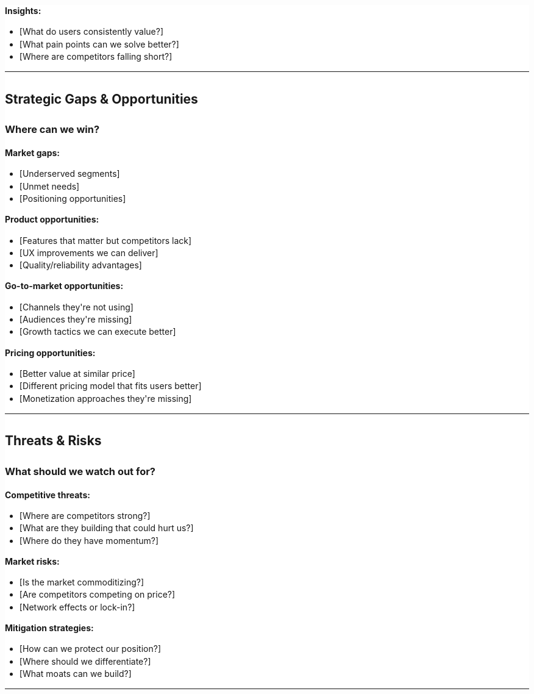**Insights:**
- [What do users consistently value?]
- [What pain points can we solve better?]
- [Where are competitors falling short?]

---

## Strategic Gaps & Opportunities

### Where can we win?

**Market gaps:**
- [Underserved segments]
- [Unmet needs]
- [Positioning opportunities]

**Product opportunities:**
- [Features that matter but competitors lack]
- [UX improvements we can deliver]
- [Quality/reliability advantages]

**Go-to-market opportunities:**
- [Channels they're not using]
- [Audiences they're missing]
- [Growth tactics we can execute better]

**Pricing opportunities:**
- [Better value at similar price]
- [Different pricing model that fits users better]
- [Monetization approaches they're missing]

---

## Threats & Risks

### What should we watch out for?

**Competitive threats:**
- [Where are competitors strong?]
- [What are they building that could hurt us?]
- [Where do they have momentum?]

**Market risks:**
- [Is the market commoditizing?]
- [Are competitors competing on price?]
- [Network effects or lock-in?]

**Mitigation strategies:**
- [How can we protect our position?]
- [Where should we differentiate?]
- [What moats can we build?]

---
